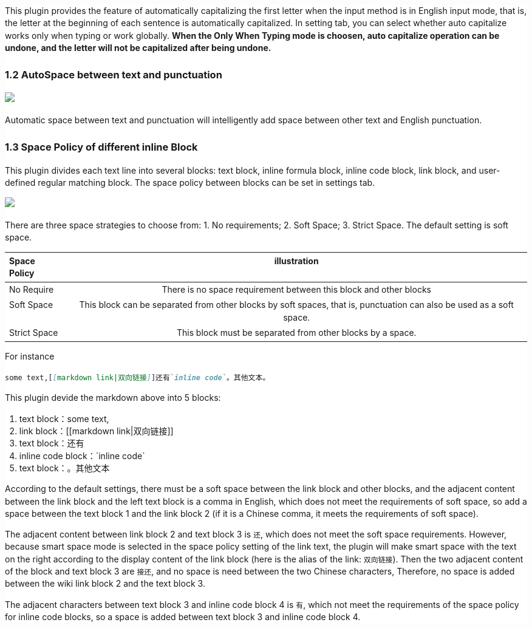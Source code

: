 This plugin provides the feature of automatically capitalizing the first letter when the input method is in English input mode, that is, the letter at the beginning of each sentence is automatically capitalized. In setting tab, you can select whether auto capitalize works only when typing or work globally. **When the Only When Typing mode is choosen, auto capitalize operation can be undone, and the letter will not be capitalized after being undone.**

### 1.2 AutoSpace between text and punctuation
![](https://yaozhuwa-cloud.oss-cn-hangzhou.aliyuncs.com/Pictures/20220926002044.png)

Automatic space between text and punctuation will intelligently add space between other text and English punctuation.
### 1.3 Space Policy of different inline Block
This plugin divides each text line into several blocks: text block, inline formula block, inline code block, link block, and user-defined regular matching block. The space policy between blocks can be set in settings tab.

![](https://yaozhuwa-cloud.oss-cn-hangzhou.aliyuncs.com/Pictures/20220926002125.png)

There are three space strategies to choose from: 1. No requirements; 2. Soft Space; 3. Strict Space. The default setting is soft space.

|Space Policy|illustration|
|:-----|:---:|
|No Require|There is no space requirement between this block and other blocks|
|Soft Space|This block can be separated from other blocks by soft spaces, that is, punctuation can also be used as a soft space.|
|Strict Space|This block must be separated from other blocks by a space.|

For instance
```markdown
some text,[[markdown link|双向链接]]还有`inline code`。其他文本。
```
This plugin devide the markdown above into 5 blocks:
1. text block：some text,
2. link block：\[\[markdown link\|双向链接\]\]
3. text block：还有
4. inline code block：\`inline code\`
5. text block：。其他文本

According to the default settings, there must be a soft space between the link block and other blocks, and the adjacent content between the link block and the left text block is a comma in English, which does not meet the requirements of soft space, so add a space between the text block 1 and the link block 2 (if it is a Chinese comma, it meets the requirements of soft space).

The adjacent content between link block 2 and text block 3 is `还`, which does not meet the soft space requirements. However, because smart space mode is selected in the space policy setting of the link text, the plugin will make smart space with the text on the right according to the display content of the link block (here is the alias of the link: `双向链接`). Then the two adjacent content of the block and text block 3 are `接还`, and no space is need between the two Chinese characters, Therefore, no space is added between the  wiki link block 2 and the text block 3.

The adjacent characters between text block 3 and inline code block 4 is `有`, which not meet the requirements of the space policy for inline code blocks, so a space is added between text block 3 and inline code block 4.
